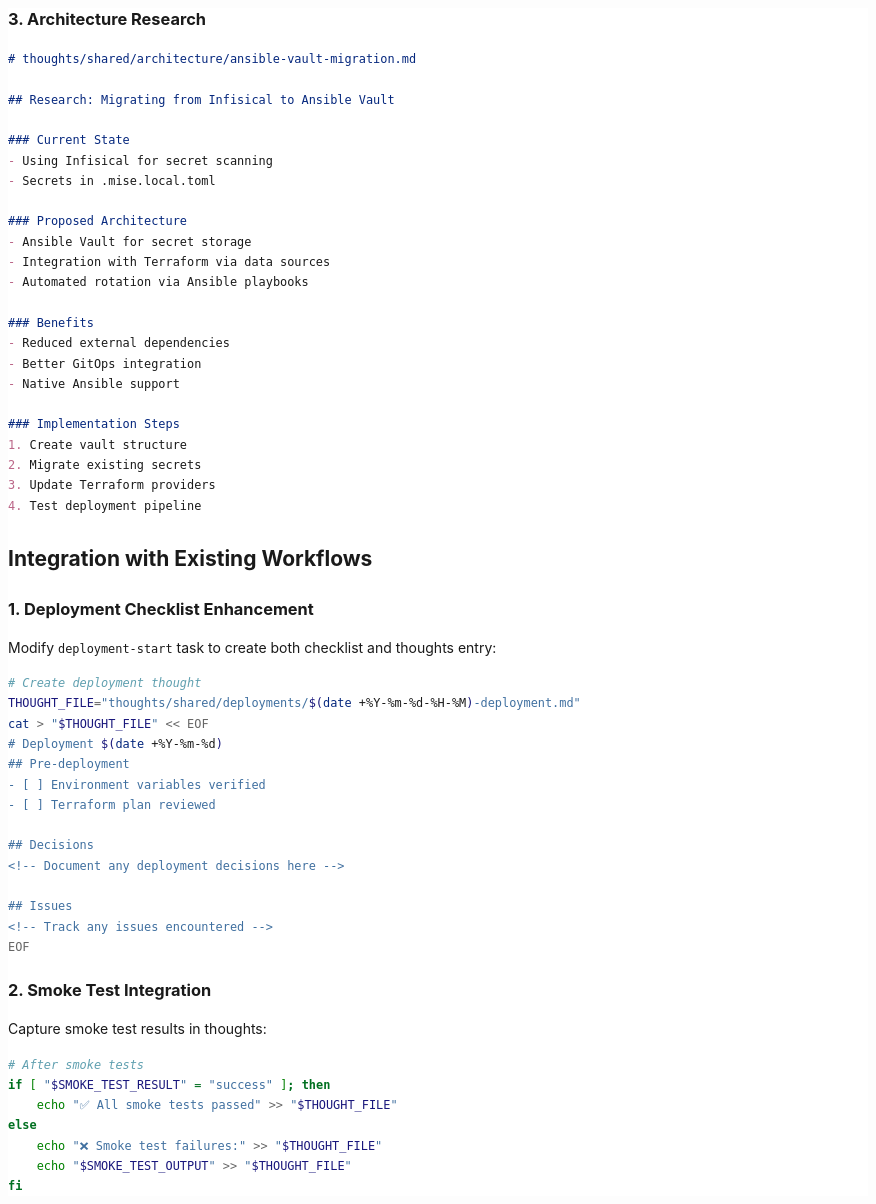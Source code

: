 ### 3. Architecture Research
```markdown
# thoughts/shared/architecture/ansible-vault-migration.md

## Research: Migrating from Infisical to Ansible Vault

### Current State
- Using Infisical for secret scanning
- Secrets in .mise.local.toml

### Proposed Architecture
- Ansible Vault for secret storage
- Integration with Terraform via data sources
- Automated rotation via Ansible playbooks

### Benefits
- Reduced external dependencies
- Better GitOps integration
- Native Ansible support

### Implementation Steps
1. Create vault structure
2. Migrate existing secrets
3. Update Terraform providers
4. Test deployment pipeline
```

## Integration with Existing Workflows

### 1. Deployment Checklist Enhancement
Modify `deployment-start` task to create both checklist and thoughts entry:
```bash
# Create deployment thought
THOUGHT_FILE="thoughts/shared/deployments/$(date +%Y-%m-%d-%H-%M)-deployment.md"
cat > "$THOUGHT_FILE" << EOF
# Deployment $(date +%Y-%m-%d)
## Pre-deployment
- [ ] Environment variables verified
- [ ] Terraform plan reviewed

## Decisions
<!-- Document any deployment decisions here -->

## Issues
<!-- Track any issues encountered -->
EOF
```

### 2. Smoke Test Integration
Capture smoke test results in thoughts:
```bash
# After smoke tests
if [ "$SMOKE_TEST_RESULT" = "success" ]; then
    echo "✅ All smoke tests passed" >> "$THOUGHT_FILE"
else
    echo "❌ Smoke test failures:" >> "$THOUGHT_FILE"
    echo "$SMOKE_TEST_OUTPUT" >> "$THOUGHT_FILE"
fi
```
